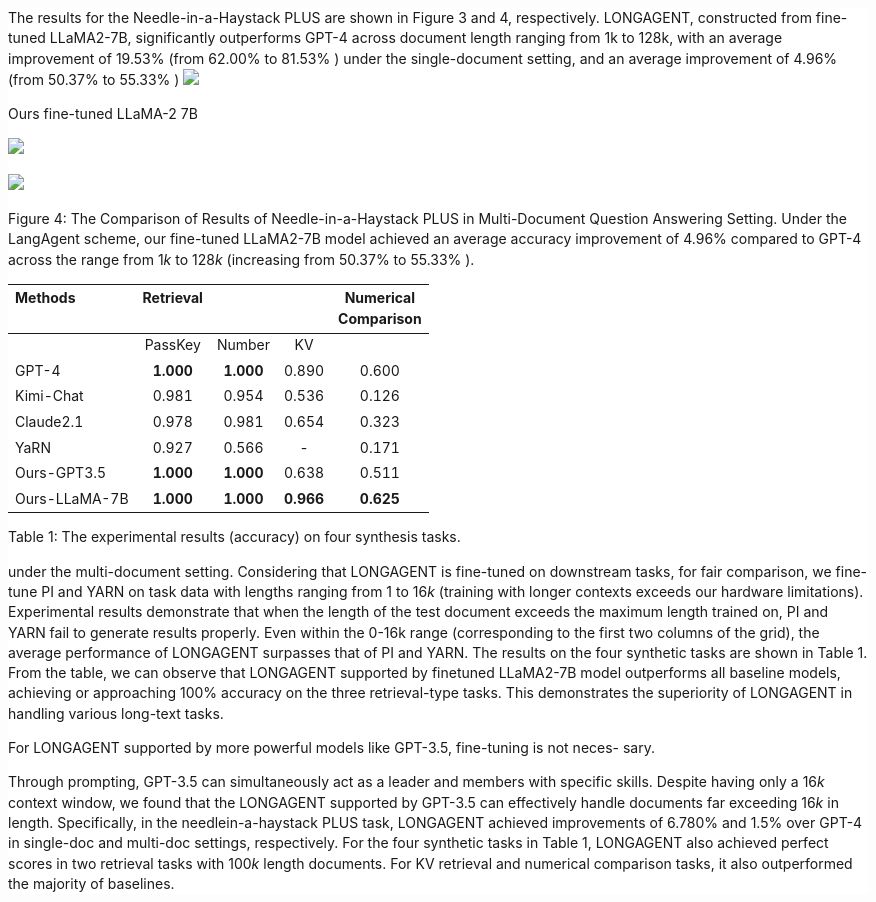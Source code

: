 The results for the Needle-in-a-Haystack PLUS are shown in Figure 3 and 4, respectively. LONGAGENT, constructed from fine-tuned LLaMA2-7B, significantly outperforms GPT-4 across document length ranging from $1 \mathrm{k}$ to $128 \mathrm{k}$, with an average improvement of $19.53 \%$ (from $62.00 \%$ to $81.53 \%$ ) under the single-document setting, and an average improvement of $4.96 \%$ (from $50.37 \%$ to $55.33 \%$ )
![](https://cdn.mathpix.com/cropped/2024_02_20_3335fd70241843193a6bg-06.jpg?height=616&width=1574&top_left_y=248&top_left_x=228)

Ours fine-tuned LLaMA-2 7B

![](https://cdn.mathpix.com/cropped/2024_02_20_3335fd70241843193a6bg-06.jpg?height=297&width=503&top_left_y=585&top_left_x=822)

![](https://cdn.mathpix.com/cropped/2024_02_20_3335fd70241843193a6bg-06.jpg?height=324&width=496&top_left_y=549&top_left_x=1311)

Figure 4: The Comparison of Results of Needle-in-a-Haystack PLUS in Multi-Document Question Answering Setting. Under the LangAgent scheme, our fine-tuned LLaMA2-7B model achieved an average accuracy improvement of $4.96 \%$ compared to GPT-4 across the range from $1 k$ to $128 k$ (increasing from $50.37 \%$ to $55.33 \%$ ).

| Methods | Retrieval |  |  | Numerical <br> Comparison |
| :--- | :---: | :---: | :---: | :---: |
|  | PassKey | Number | KV |  |
| GPT-4 | $\mathbf{1 . 0 0 0}$ | $\mathbf{1 . 0 0 0}$ | 0.890 | 0.600 |
| Kimi-Chat | 0.981 | 0.954 | 0.536 | 0.126 |
| Claude2.1 | 0.978 | 0.981 | 0.654 | 0.323 |
| YaRN | 0.927 | 0.566 | - | 0.171 |
| Ours-GPT3.5 | $\mathbf{1 . 0 0 0}$ | $\mathbf{1 . 0 0 0}$ | 0.638 | 0.511 |
| Ours-LLaMA-7B | $\mathbf{1 . 0 0 0}$ | $\mathbf{1 . 0 0 0}$ | $\mathbf{0 . 9 6 6}$ | $\mathbf{0 . 6 2 5}$ |

Table 1: The experimental results (accuracy) on four synthesis tasks.

under the multi-document setting. Considering that LONGAGENT is fine-tuned on downstream tasks, for fair comparison, we fine-tune PI and YARN on task data with lengths ranging from 1 to $16 k$ (training with longer contexts exceeds our hardware limitations). Experimental results demonstrate that when the length of the test document exceeds the maximum length trained on, PI and YARN fail to generate results properly. Even within the 0-16k range (corresponding to the first two columns of the grid), the average performance of LONGAGENT surpasses that of PI and YARN. The results on the four synthetic tasks are shown in Table 1. From the table, we can observe that LONGAGENT supported by finetuned LLaMA2-7B model outperforms all baseline models, achieving or approaching $100 \%$ accuracy on the three retrieval-type tasks. This demonstrates the superiority of LONGAGENT in handling various long-text tasks.

For LONGAGENT supported by more powerful models like GPT-3.5, fine-tuning is not neces- sary.

Through prompting, GPT-3.5 can simultaneously act as a leader and members with specific skills. Despite having only a $16 k$ context window, we found that the LONGAGENT supported by GPT-3.5 can effectively handle documents far exceeding $16 k$ in length. Specifically, in the needlein-a-haystack PLUS task, LONGAGENT achieved improvements of $6.780 \%$ and $1.5 \%$ over GPT-4 in single-doc and multi-doc settings, respectively. For the four synthetic tasks in Table 1, LONGAGENT also achieved perfect scores in two retrieval tasks with $100 k$ length documents. For KV retrieval and numerical comparison tasks, it also outperformed the majority of baselines.
